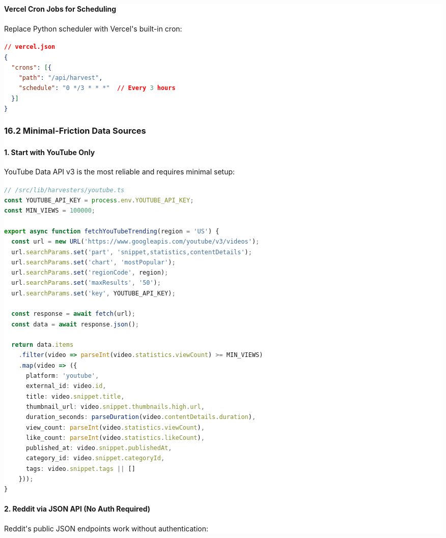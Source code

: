#### Vercel Cron Jobs for Scheduling
Replace Python scheduler with Vercel's built-in cron:

```json
// vercel.json
{
  "crons": [{
    "path": "/api/harvest",
    "schedule": "0 */3 * * *"  // Every 3 hours
  }]
}
```

### 16.2 Minimal-Friction Data Sources

#### 1. Start with YouTube Only
YouTube Data API v3 is the most reliable and requires minimal setup:

```typescript
// /src/lib/harvesters/youtube.ts
const YOUTUBE_API_KEY = process.env.YOUTUBE_API_KEY;
const MIN_VIEWS = 100000;

export async function fetchYouTubeTrending(region = 'US') {
  const url = new URL('https://www.googleapis.com/youtube/v3/videos');
  url.searchParams.set('part', 'snippet,statistics,contentDetails');
  url.searchParams.set('chart', 'mostPopular');
  url.searchParams.set('regionCode', region);
  url.searchParams.set('maxResults', '50');
  url.searchParams.set('key', YOUTUBE_API_KEY);
  
  const response = await fetch(url);
  const data = await response.json();
  
  return data.items
    .filter(video => parseInt(video.statistics.viewCount) >= MIN_VIEWS)
    .map(video => ({
      platform: 'youtube',
      external_id: video.id,
      title: video.snippet.title,
      thumbnail_url: video.snippet.thumbnails.high.url,
      duration_seconds: parseDuration(video.contentDetails.duration),
      view_count: parseInt(video.statistics.viewCount),
      like_count: parseInt(video.statistics.likeCount),
      published_at: video.snippet.publishedAt,
      category_id: video.snippet.categoryId,
      tags: video.snippet.tags || []
    }));
}
```

#### 2. Reddit via JSON API (No Auth Required)
Reddit's public JSON endpoints work without authentication:
